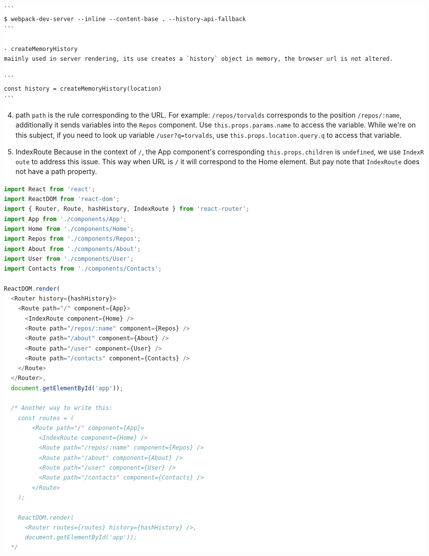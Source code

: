 	```
	$ webpack-dev-server --inline --content-base . --history-api-fallback
	```

	- createMemoryHistory
	maiinly used in server rendering, its use creates a `history` object in memory, the browser url is not altered.

	```
	const history = createMemoryHistory(location)
	```

4. path
`path` is the rule corresponding to the URL. For example: `/repos/torvalds` corresponds to the position `/repos/:name`, additionally it sends variables into the `Repos` component. Use `this.props.params.name` to access the variable. While we're on this subject, if you need to look up variable `/user?q=torvalds`, use `this.props.location.query.q` to access that variable.

5. IndexRoute
Because in the context of `/`, the App component's corresponding `this.props.children` is `undefined`, we use `IndexRoute` to address this issue. This way when URL is `/` it will correspond to the Home element. But pay note that `IndexRoute` does not have a path property.


```javascript
import React from 'react';
import ReactDOM from 'react-dom';
import { Router, Route, hashHistory, IndexRoute } from 'react-router';
import App from './components/App';
import Home from './components/Home';
import Repos from './components/Repos';
import About from './components/About';
import User from './components/User';
import Contacts from './components/Contacts';

ReactDOM.render(
  <Router history={hashHistory}>
    <Route path="/" component={App}>
      <IndexRoute component={Home} />
      <Route path="/repos/:name" component={Repos} />
      <Route path="/about" component={About} />
      <Route path="/user" component={User} />
      <Route path="/contacts" component={Contacts} />
    </Route>
  </Router>,
  document.getElementById('app'));

  /* Another way to write this:
	const routes = (
	    <Route path="/" component={App}>
	      <IndexRoute component={Home} />
	      <Route path="/repos/:name" component={Repos} />
	      <Route path="/about" component={About} />
	      <Route path="/user" component={User} />
	      <Route path="/contacts" component={Contacts} />
	    </Route>
	);

	ReactDOM.render(
	  <Router routes={routes} history={hashHistory} />,
	  document.getElementById('app'));
  */
```
